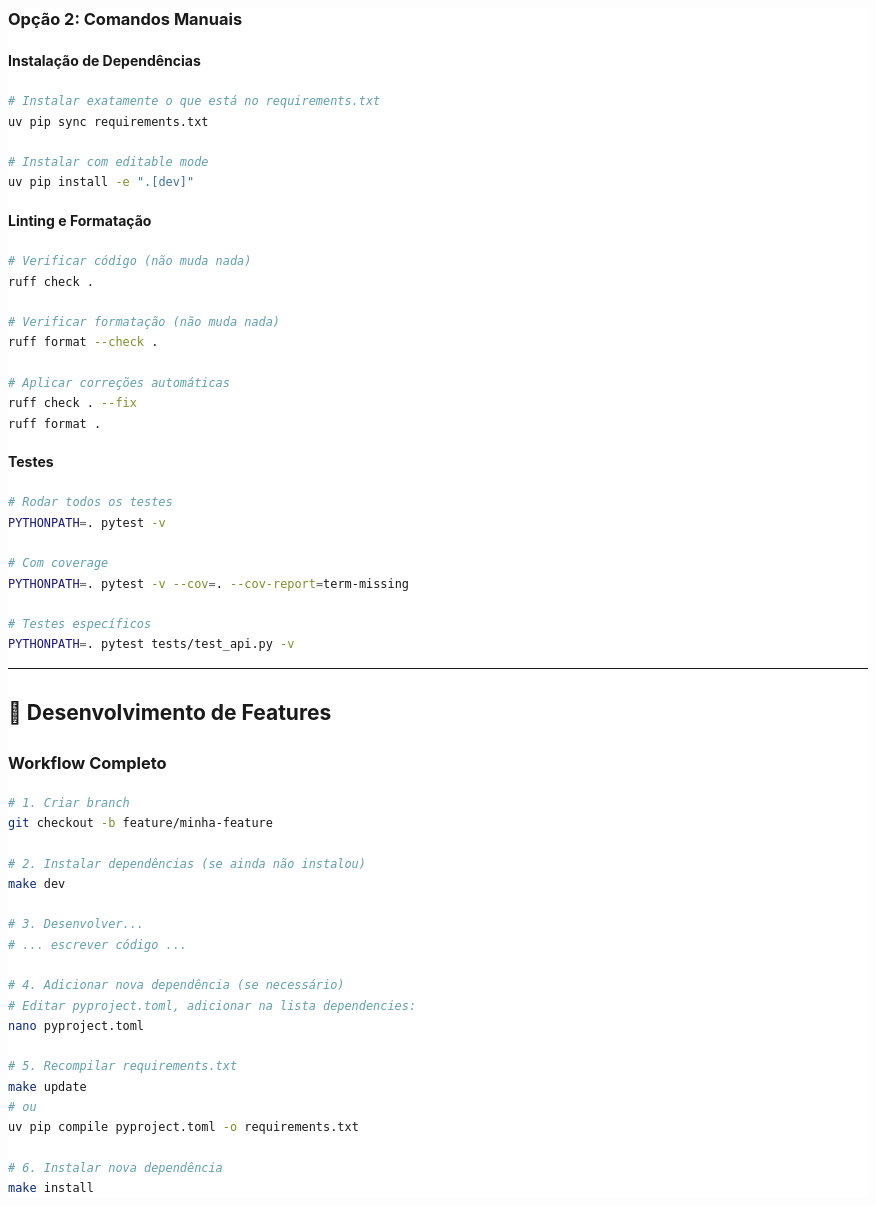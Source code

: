 ### Opção 2: Comandos Manuais

#### Instalação de Dependências
```bash
# Instalar exatamente o que está no requirements.txt
uv pip sync requirements.txt

# Instalar com editable mode
uv pip install -e ".[dev]"
```

#### Linting e Formatação
```bash
# Verificar código (não muda nada)
ruff check .

# Verificar formatação (não muda nada)
ruff format --check .

# Aplicar correções automáticas
ruff check . --fix
ruff format .
```

#### Testes
```bash
# Rodar todos os testes
PYTHONPATH=. pytest -v

# Com coverage
PYTHONPATH=. pytest -v --cov=. --cov-report=term-missing

# Testes específicos
PYTHONPATH=. pytest tests/test_api.py -v
```

---

## 🔧 Desenvolvimento de Features

### Workflow Completo

```bash
# 1. Criar branch
git checkout -b feature/minha-feature

# 2. Instalar dependências (se ainda não instalou)
make dev

# 3. Desenvolver...
# ... escrever código ...

# 4. Adicionar nova dependência (se necessário)
# Editar pyproject.toml, adicionar na lista dependencies:
nano pyproject.toml

# 5. Recompilar requirements.txt
make update
# ou
uv pip compile pyproject.toml -o requirements.txt

# 6. Instalar nova dependência
make install

```